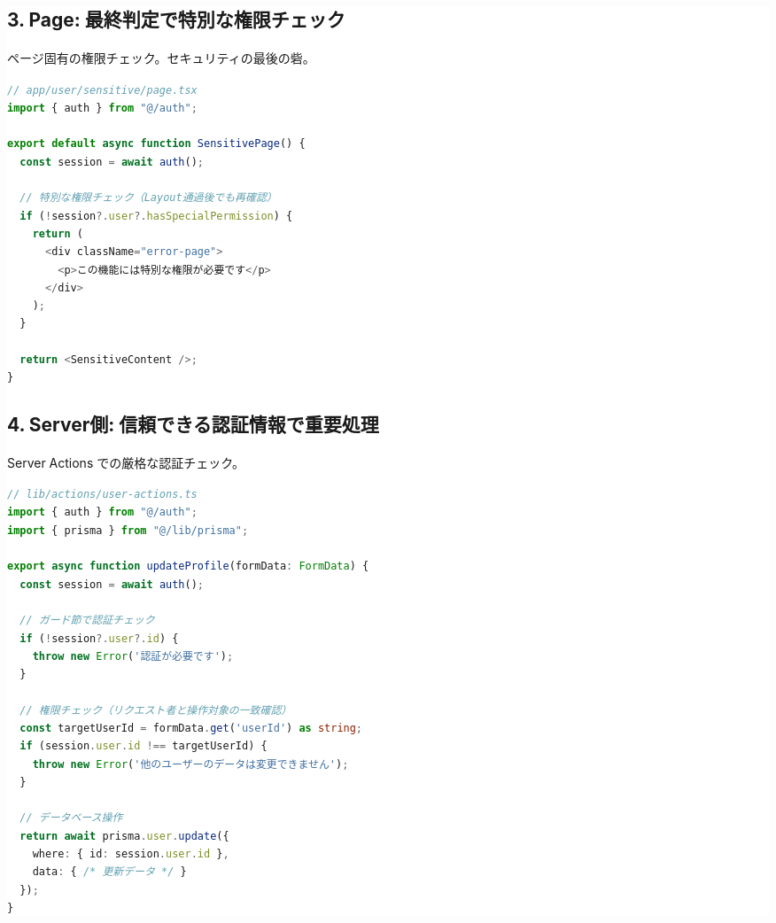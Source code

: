 ## 3. Page: 最終判定で特別な権限チェック

ページ固有の権限チェック。セキュリティの最後の砦。

```typescript
// app/user/sensitive/page.tsx
import { auth } from "@/auth";

export default async function SensitivePage() {
  const session = await auth();
  
  // 特別な権限チェック（Layout通過後でも再確認）
  if (!session?.user?.hasSpecialPermission) {
    return (
      <div className="error-page">
        <p>この機能には特別な権限が必要です</p>
      </div>
    );
  }
  
  return <SensitiveContent />;
}
```

## 4. Server側: 信頼できる認証情報で重要処理

Server Actions での厳格な認証チェック。

```typescript
// lib/actions/user-actions.ts
import { auth } from "@/auth";
import { prisma } from "@/lib/prisma";

export async function updateProfile(formData: FormData) {
  const session = await auth();
  
  // ガード節で認証チェック
  if (!session?.user?.id) {
    throw new Error('認証が必要です');
  }
  
  // 権限チェック（リクエスト者と操作対象の一致確認）
  const targetUserId = formData.get('userId') as string;
  if (session.user.id !== targetUserId) {
    throw new Error('他のユーザーのデータは変更できません');
  }
  
  // データベース操作
  return await prisma.user.update({
    where: { id: session.user.id },
    data: { /* 更新データ */ }
  });
}
```
